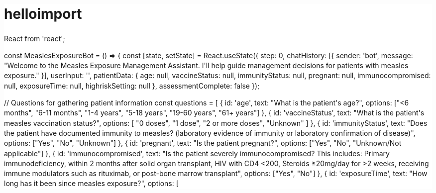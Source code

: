 # helloimport 
React from 'react';

const MeaslesExposureBot = () => {
  const [state, setState] = React.useState({
    step: 0,
    chatHistory: [{
      sender: 'bot',
      message: "Welcome to the Measles Exposure Management Assistant. I'll help guide management decisions for patients with measles exposure."
    }],
    userInput: '',
    patientData: {
      age: null,
      vaccineStatus: null,
      immunityStatus: null,
      pregnant: null,
      immunocompromised: null,
      exposureTime: null,
      highriskSetting: null
    },
    assessmentComplete: false
  });

  // Questions for gathering patient information
  const questions = [
    {
      id: 'age',
      text: "What is the patient's age?",
      options: ["<6 months", "6-11 months", "1-4 years", "5-18 years", "19-60 years", "61+ years"]
    },
    {
      id: 'vaccineStatus',
      text: "What is the patient's measles vaccination status?",
      options: [
        "0 doses",
        "1 dose",
        "2 or more doses",
        "Unknown"
      ]
    },
    {
      id: 'immunityStatus',
      text: "Does the patient have documented immunity to measles? (laboratory evidence of immunity or laboratory confirmation of disease)",
      options: ["Yes", "No", "Unknown"]
    },
    {
      id: 'pregnant',
      text: "Is the patient pregnant?",
      options: ["Yes", "No", "Unknown/Not applicable"]
    },
    {
      id: 'immunocompromised',
      text: "Is the patient severely immunocompromised? This includes: Primary immunodeficiency, within 2 months after solid organ transplant, HIV with CD4 <200, Steroids ≥20mg/day for >2 weeks, receiving immune modulators such as rituximab, or post-bone marrow transplant",
      options: ["Yes", "No"]
    },
    {
      id: 'exposureTime',
      text: "How long has it been since measles exposure?",
      options: [